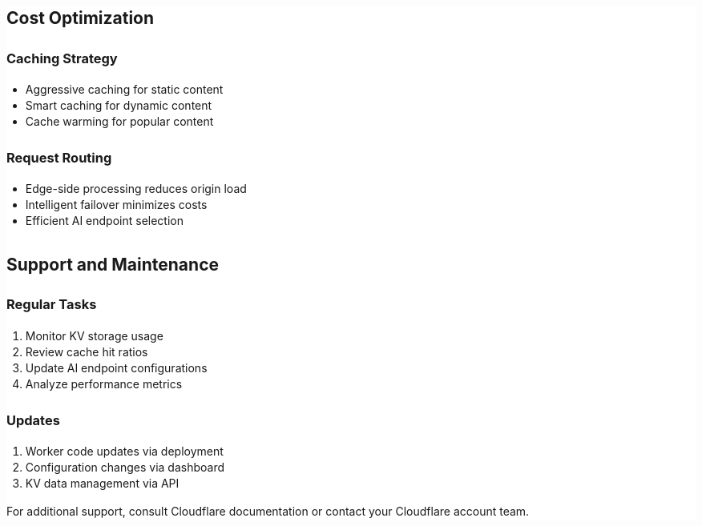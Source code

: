 ## Cost Optimization

### Caching Strategy
- Aggressive caching for static content
- Smart caching for dynamic content
- Cache warming for popular content

### Request Routing
- Edge-side processing reduces origin load
- Intelligent failover minimizes costs
- Efficient AI endpoint selection

## Support and Maintenance

### Regular Tasks
1. Monitor KV storage usage
2. Review cache hit ratios
3. Update AI endpoint configurations
4. Analyze performance metrics

### Updates
1. Worker code updates via deployment
2. Configuration changes via dashboard
3. KV data management via API

For additional support, consult Cloudflare documentation or contact your Cloudflare account team.